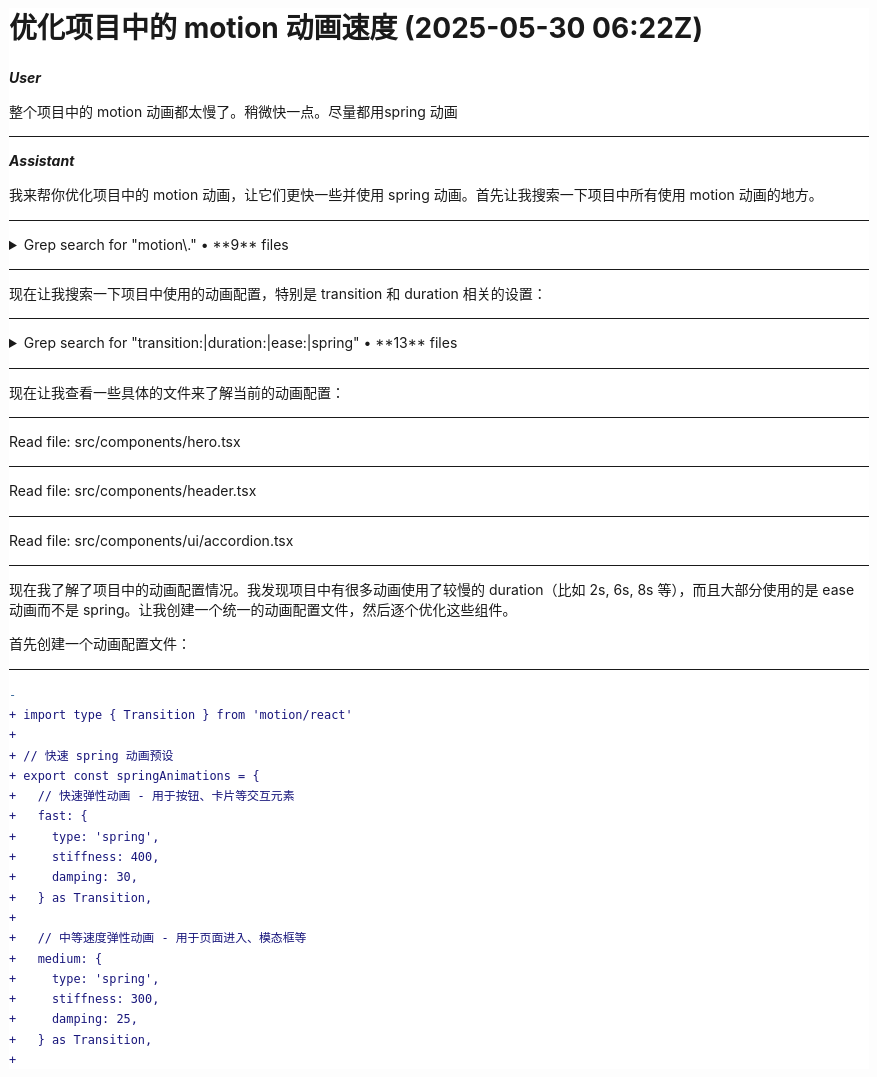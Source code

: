 

# 优化项目中的 motion 动画速度 (2025-05-30 06:22Z)

_**User**_

整个项目中的 motion 动画都太慢了。稍微快一点。尽量都用spring 动画

---

_**Assistant**_

我来帮你优化项目中的 motion 动画，让它们更快一些并使用 spring 动画。首先让我搜索一下项目中所有使用 motion 动画的地方。

---

<details><summary>Grep search for "motion\." • **9** files</summary></details>

---

现在让我搜索一下项目中使用的动画配置，特别是 transition 和 duration 相关的设置：

---

<details><summary>Grep search for "transition:|duration:|ease:|spring" • **13** files</summary></details>

---

现在让我查看一些具体的文件来了解当前的动画配置：

---

Read file: src/components/hero.tsx

---

Read file: src/components/header.tsx

---

Read file: src/components/ui/accordion.tsx

---

现在我了解了项目中的动画配置情况。我发现项目中有很多动画使用了较慢的 duration（比如 2s, 6s, 8s 等），而且大部分使用的是 ease 动画而不是 spring。让我创建一个统一的动画配置文件，然后逐个优化这些组件。

首先创建一个动画配置文件：

---

```diff
- 
+ import type { Transition } from 'motion/react'
+ 
+ // 快速 spring 动画预设
+ export const springAnimations = {
+   // 快速弹性动画 - 用于按钮、卡片等交互元素
+   fast: {
+     type: 'spring',
+     stiffness: 400,
+     damping: 30,
+   } as Transition,
+ 
+   // 中等速度弹性动画 - 用于页面进入、模态框等
+   medium: {
+     type: 'spring',
+     stiffness: 300,
+     damping: 25,
+   } as Transition,
+ 
```